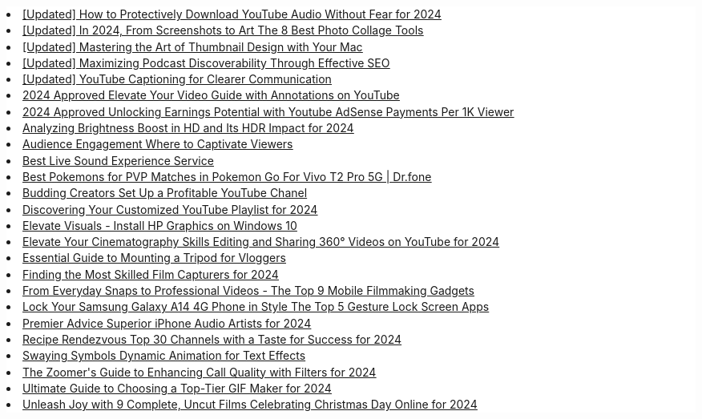 <li><a href="https://youtube-docs.techidaily.com/ed-how-to-protectively-download-youtube-audio-without-fear-for-2024/"><u>[Updated] How to Protectively Download YouTube Audio Without Fear for 2024</u></a></li>
<li><a href="https://fox-boxes.techidaily.com/updated-in-2024-from-screenshots-to-art-the-8-best-photo-collage-tools/"><u>[Updated] In 2024, From Screenshots to Art  The 8 Best Photo Collage Tools</u></a></li>
<li><a href="https://youtube-docs.techidaily.com/ed-mastering-the-art-of-thumbnail-design-with-your-mac/"><u>[Updated] Mastering the Art of Thumbnail Design with Your Mac</u></a></li>
<li><a href="https://extra-approaches.techidaily.com/updated-maximizing-podcast-discoverability-through-effective-seo/"><u>[Updated] Maximizing Podcast Discoverability Through Effective SEO</u></a></li>
<li><a href="https://youtube-docs.techidaily.com/ed-youtube-captioning-for-clearer-communication/"><u>[Updated] YouTube Captioning for Clearer Communication</u></a></li>
<li><a href="https://youtube-docs.techidaily.com/approved-elevate-your-video-guide-with-annotations-on-youtube/"><u>2024 Approved  Elevate Your Video Guide with Annotations on YouTube</u></a></li>
<li><a href="https://youtube-docs.techidaily.com/approved-unlocking-earnings-potential-with-youtube-adsense-payments-per-1k-viewer/"><u>2024 Approved  Unlocking Earnings Potential with Youtube AdSense  Payments Per 1K Viewer</u></a></li>
<li><a href="https://extra-lessons.techidaily.com/analyzing-brightness-boost-in-hd-and-its-hdr-impact-for-2024/"><u>Analyzing Brightness Boost in HD and Its HDR Impact for 2024</u></a></li>
<li><a href="https://youtube-docs.techidaily.com/nce-engagement-where-to-captivate-viewers/"><u>Audience Engagement  Where to Captivate Viewers</u></a></li>
<li><a href="https://extra-hints.techidaily.com/best-live-sound-experience-service/"><u>Best Live Sound Experience Service</u></a></li>
<li><a href="https://change-location.techidaily.com/best-pokemons-for-pvp-matches-in-pokemon-go-for-vivo-t2-pro-5g-drfone-by-drfone-virtual-android/"><u>Best Pokemons for PVP Matches in Pokemon Go For Vivo T2 Pro 5G | Dr.fone</u></a></li>
<li><a href="https://youtube-docs.techidaily.com/ng-creators-set-up-a-profitable-youtube-chanel/"><u>Budding Creators  Set Up a Profitable YouTube Chanel</u></a></li>
<li><a href="https://youtube-docs.techidaily.com/vering-your-customized-youtube-playlist-for-2024/"><u>Discovering Your Customized YouTube Playlist for 2024</u></a></li>
<li><a href="https://driver-install.techidaily.com/elevate-visuals-install-hp-graphics-on-windows-10/"><u>Elevate Visuals - Install HP Graphics on Windows 10</u></a></li>
<li><a href="https://youtube-docs.techidaily.com/te-your-cinematography-skills-editing-and-sharing-360-videos-on-youtube-for-2024/"><u>Elevate Your Cinematography Skills  Editing and Sharing 360° Videos on YouTube for 2024</u></a></li>
<li><a href="https://youtube-docs.techidaily.com/tial-guide-to-mounting-a-tripod-for-vloggers/"><u>Essential Guide to Mounting a Tripod for Vloggers</u></a></li>
<li><a href="https://some-techniques.techidaily.com/finding-the-most-skilled-film-capturers-for-2024/"><u>Finding the Most Skilled Film Capturers for 2024</u></a></li>
<li><a href="https://youtube-docs.techidaily.com/everyday-snaps-to-professional-videos-the-top-9-mobile-filmmaking-gadgets/"><u>From Everyday Snaps to Professional Videos - The Top 9 Mobile Filmmaking Gadgets</u></a></li>
<li><a href="https://android-unlock.techidaily.com/lock-your-samsung-galaxy-a14-4g-phone-in-style-the-top-5-gesture-lock-screen-apps-by-drfone-android/"><u>Lock Your Samsung Galaxy A14 4G Phone in Style The Top 5 Gesture Lock Screen Apps</u></a></li>
<li><a href="https://extra-skills.techidaily.com/premier-advice-superior-iphone-audio-artists-for-2024/"><u>Premier Advice  Superior iPhone Audio Artists for 2024</u></a></li>
<li><a href="https://youtube-docs.techidaily.com/e-rendezvous-top-30-channels-with-a-taste-for-success-for-2024/"><u>Recipe Rendezvous  Top 30 Channels with a Taste for Success for 2024</u></a></li>
<li><a href="https://youtube-docs.techidaily.com/ng-symbols-dynamic-animation-for-text-effects/"><u>Swaying Symbols  Dynamic Animation for Text Effects</u></a></li>
<li><a href="https://some-guidance.techidaily.com/the-zoomers-guide-to-enhancing-call-quality-with-filters-for-2024/"><u>The Zoomer's Guide to Enhancing Call Quality with Filters for 2024</u></a></li>
<li><a href="https://youtube-docs.techidaily.com/ate-guide-to-choosing-a-top-tier-gif-maker-for-2024/"><u>Ultimate Guide to Choosing a Top-Tier GIF Maker for 2024</u></a></li>
<li><a href="https://youtube-docs.techidaily.com/sh-joy-with-9-complete-uncut-films-celebrating-christmas-day-online-for-2024/"><u>Unleash Joy with 9 Complete, Uncut Films Celebrating Christmas Day Online for 2024</u></a></li>
</ul></div>
